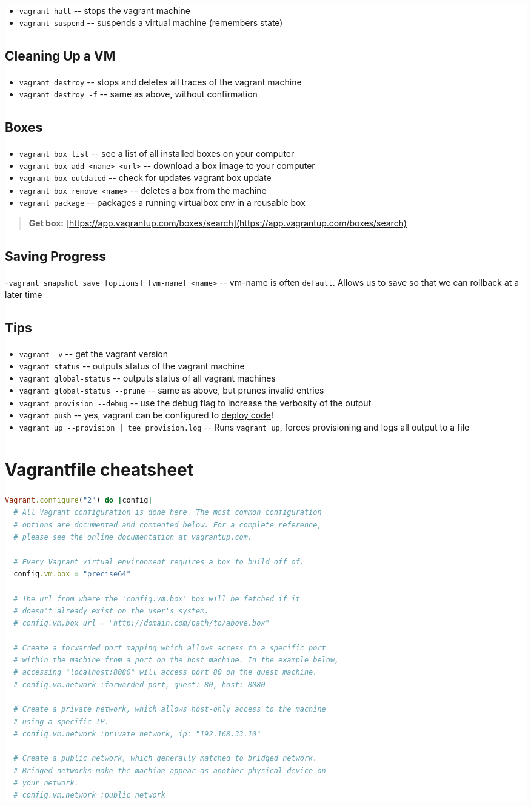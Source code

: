 -  `vagrant halt` -- stops the vagrant machine
-  `vagrant suspend` -- suspends a virtual machine (remembers state)

## Cleaning Up a VM

-  `vagrant destroy` -- stops and deletes all traces of the vagrant machine
-  `vagrant destroy -f` -- same as above, without confirmation

## Boxes

-  `vagrant box list` -- see a list of all installed boxes on your computer
-  `vagrant box add <name> <url>` -- download a box image to your computer
-  `vagrant box outdated` -- check for updates vagrant box update
-  `vagrant box remove <name>` -- deletes a box from the machine
-  `vagrant package` -- packages a running virtualbox env in a reusable box

> **Get box:** [https://app.vagrantup.com/boxes/search](https://app.vagrantup.com/boxes/search)

## Saving Progress

-`vagrant snapshot save [options] [vm-name] <name>` -- vm-name is often `default`. Allows us to save so that we can rollback at a later time

## Tips

-  `vagrant -v` -- get the vagrant version
-  `vagrant status` -- outputs status of the vagrant machine
-  `vagrant global-status` -- outputs status of all vagrant machines
-  `vagrant global-status --prune` -- same as above, but prunes invalid entries
-  `vagrant provision --debug` -- use the debug flag to increase the verbosity of the output
-  `vagrant push` -- yes, vagrant can be configured to [deploy code](http://docs.vagrantup.com/v2/push/index.html)!
-  `vagrant up --provision | tee provision.log` -- Runs `vagrant up`, forces provisioning and logs all output to a file

# Vagrantfile cheatsheet

```ruby
Vagrant.configure("2") do |config|
  # All Vagrant configuration is done here. The most common configuration
  # options are documented and commented below. For a complete reference,
  # please see the online documentation at vagrantup.com.

  # Every Vagrant virtual environment requires a box to build off of.
  config.vm.box = "precise64"

  # The url from where the 'config.vm.box' box will be fetched if it
  # doesn't already exist on the user's system.
  # config.vm.box_url = "http://domain.com/path/to/above.box"

  # Create a forwarded port mapping which allows access to a specific port
  # within the machine from a port on the host machine. In the example below,
  # accessing "localhost:8080" will access port 80 on the guest machine.
  # config.vm.network :forwarded_port, guest: 80, host: 8080

  # Create a private network, which allows host-only access to the machine
  # using a specific IP.
  # config.vm.network :private_network, ip: "192.168.33.10"

  # Create a public network, which generally matched to bridged network.
  # Bridged networks make the machine appear as another physical device on
  # your network.
  # config.vm.network :public_network
```